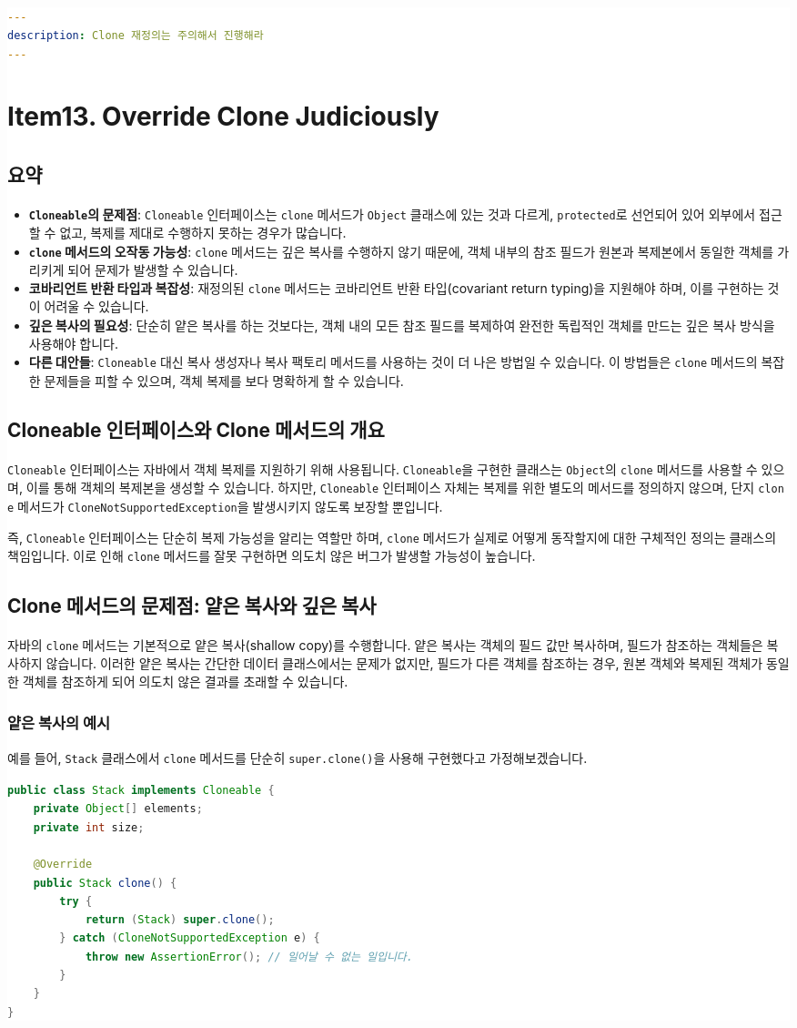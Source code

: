 ```yaml
---
description: Clone 재정의는 주의해서 진행해라
---
```


# Item13. Override Clone Judiciously

## 요약

* **`Cloneable`의 문제점**: `Cloneable` 인터페이스는 `clone` 메서드가 `Object` 클래스에 있는 것과 다르게, `protected`로 선언되어 있어 외부에서 접근할 수 없고, 복제를 제대로 수행하지 못하는 경우가 많습니다.
* **`clone` 메서드의 오작동 가능성**: `clone` 메서드는 깊은 복사를 수행하지 않기 때문에, 객체 내부의 참조 필드가 원본과 복제본에서 동일한 객체를 가리키게 되어 문제가 발생할 수 있습니다.
* **코바리언트 반환 타입과 복잡성**: 재정의된 `clone` 메서드는 코바리언트 반환 타입(covariant return typing)을 지원해야 하며, 이를 구현하는 것이 어려울 수 있습니다.
* **깊은 복사의 필요성**: 단순히 얕은 복사를 하는 것보다는, 객체 내의 모든 참조 필드를 복제하여 완전한 독립적인 객체를 만드는 깊은 복사 방식을 사용해야 합니다.
* **다른 대안들**: `Cloneable` 대신 복사 생성자나 복사 팩토리 메서드를 사용하는 것이 더 나은 방법일 수 있습니다. 이 방법들은 `clone` 메서드의 복잡한 문제들을 피할 수 있으며, 객체 복제를 보다 명확하게 할 수 있습니다.



## Cloneable 인터페이스와 Clone 메서드의 개요

`Cloneable` 인터페이스는 자바에서 객체 복제를 지원하기 위해 사용됩니다. `Cloneable`을 구현한 클래스는 `Object`의 `clone` 메서드를 사용할 수 있으며, 이를 통해 객체의 복제본을 생성할 수 있습니다. 하지만, `Cloneable` 인터페이스 자체는 복제를 위한 별도의 메서드를 정의하지 않으며, 단지 `clone` 메서드가 `CloneNotSupportedException`을 발생시키지 않도록 보장할 뿐입니다.

즉, `Cloneable` 인터페이스는 단순히 복제 가능성을 알리는 역할만 하며, `clone` 메서드가 실제로 어떻게 동작할지에 대한 구체적인 정의는 클래스의 책임입니다. 이로 인해 `clone` 메서드를 잘못 구현하면 의도치 않은 버그가 발생할 가능성이 높습니다.



## Clone 메서드의 문제점: 얕은 복사와 깊은 복사

자바의 `clone` 메서드는 기본적으로 얕은 복사(shallow copy)를 수행합니다. 얕은 복사는 객체의 필드 값만 복사하며, 필드가 참조하는 객체들은 복사하지 않습니다. 이러한 얕은 복사는 간단한 데이터 클래스에서는 문제가 없지만, 필드가 다른 객체를 참조하는 경우, 원본 객체와 복제된 객체가 동일한 객체를 참조하게 되어 의도치 않은 결과를 초래할 수 있습니다.

### **얕은 복사의 예시**

예를 들어, `Stack` 클래스에서 `clone` 메서드를 단순히 `super.clone()`을 사용해 구현했다고 가정해보겠습니다.

```java
public class Stack implements Cloneable {
    private Object[] elements;
    private int size;

    @Override
    public Stack clone() {
        try {
            return (Stack) super.clone();
        } catch (CloneNotSupportedException e) {
            throw new AssertionError(); // 일어날 수 없는 일입니다.
        }
    }
}
```
